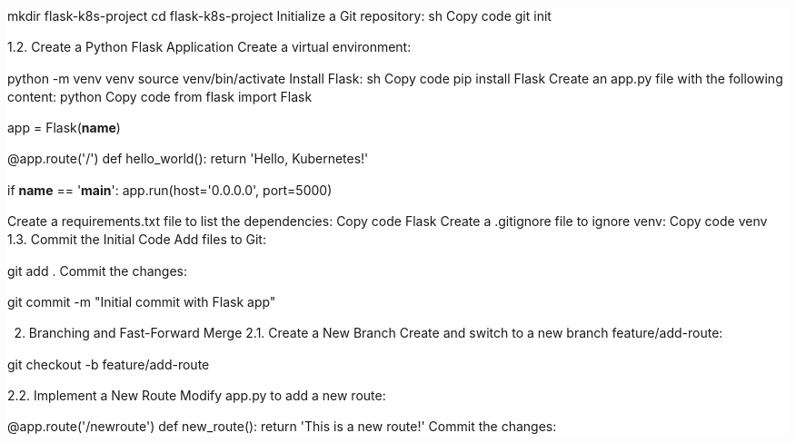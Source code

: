 mkdir flask-k8s-project
cd flask-k8s-project
Initialize a Git repository:
sh
Copy code
git init

1.2. Create a Python Flask Application
Create a virtual environment:

python -m venv venv
source venv/bin/activate
Install Flask:
sh
Copy code
pip install Flask
Create an app.py file with the following content:
python
Copy code
from flask import Flask

app = Flask(__name__)

@app.route('/')
def hello_world():
    return 'Hello, Kubernetes!'

if __name__ == '__main__':
    app.run(host='0.0.0.0', port=5000)

Create a requirements.txt file to list the dependencies:
Copy code
Flask
Create a .gitignore file to ignore venv:
Copy code
venv
1.3. Commit the Initial Code
Add files to Git:

git add .
Commit the changes:

git commit -m "Initial commit with Flask app"

2. Branching and Fast-Forward Merge
2.1. Create a New Branch
Create and switch to a new branch feature/add-route:

git checkout -b feature/add-route

2.2. Implement a New Route
Modify app.py to add a new route:

@app.route('/newroute')
def new_route():
    return 'This is a new route!'
Commit the changes:
